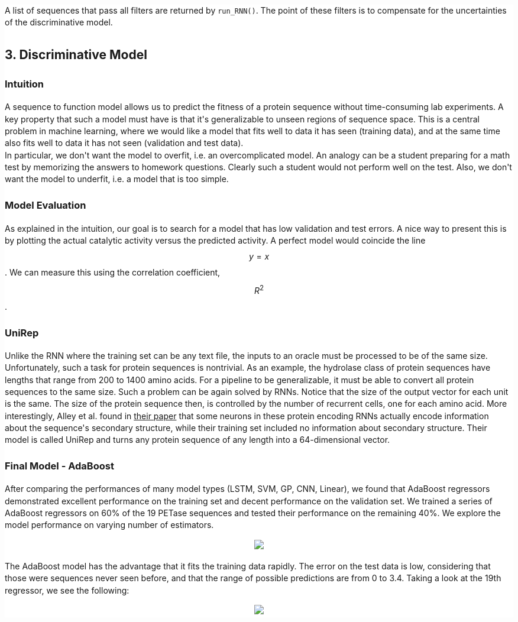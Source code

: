 A list of sequences that pass all filters are returned by `run_RNN()`. The point of these filters is to compensate for the uncertainties of the discriminative model.

## 3. Discriminative Model
### Intuition
A sequence to function model allows us to predict the fitness of a protein sequence without time-consuming lab experiments. A key property that such a model must have is that it's generalizable to unseen regions of sequence space. This is a central problem in machine learning, where we would like a model that fits well to data it has seen (training data), and at the same time also fits well to data it has not seen (validation and test data).  
In particular, we don't want the model to overfit, i.e. an overcomplicated model. An analogy can be a student preparing for a math test by memorizing the answers to homework questions. Clearly such a student would not perform well on the test. Also, we don't want the model to underfit, i.e. a model that is too simple.

### Model Evaluation
As explained in the intuition, our goal is to search for a model that has low validation and test errors. A nice way to present this is by plotting the actual catalytic activity versus the predicted activity. A perfect model would coincide the line $$y=x$$. We can measure this using the correlation coefficient, $$R^2$$.

### UniRep
Unlike the RNN where the training set can be any text file, the inputs to an oracle must be processed to be of the same size. Unfortunately, such a task for protein sequences is nontrivial. As an example, the hydrolase class of protein sequences have lengths that range from 200 to 1400 amino acids. For a pipeline to be generalizable, it must be able to convert all protein sequences to the same size. Such a problem can be again solved by RNNs. Notice that the size of the output vector for each unit is the same. The size of the protein sequence then, is controlled by the number of recurrent cells, one for each amino acid. More interestingly, Alley et al. found in [their paper](https://www.biorxiv.org/content/biorxiv/early/2019/03/26/589333.full.pdf) that some neurons in these protein encoding RNNs actually encode information about the sequence's secondary structure, while their training set included no information about secondary structure. Their model is called UniRep and turns any protein sequence of any length into a 64-dimensional vector. 

### Final Model - AdaBoost
After comparing the performances of many model types (LSTM, SVM, GP, CNN, Linear), we found that AdaBoost regressors demonstrated excellent performance on the training set and decent performance on the validation set. We trained a series of AdaBoost regressors on 60% of the 19 PETase sequences and tested their performance on the remaining 40%. We explore the model performance on varying number of estimators.
<center>
    <img src="https://i.imgur.com/Rsm9skH.png" width="350" />
</center>

The AdaBoost model has the advantage that it fits the training data rapidly. The error on the test data is low, considering that those were sequences never seen before, and that the range of possible predictions are from 0 to 3.4. Taking a look at the 19th regressor, we see the following:

<center>
    <img src="https://i.imgur.com/fk0RN7P.png" width="350" />
</center>
